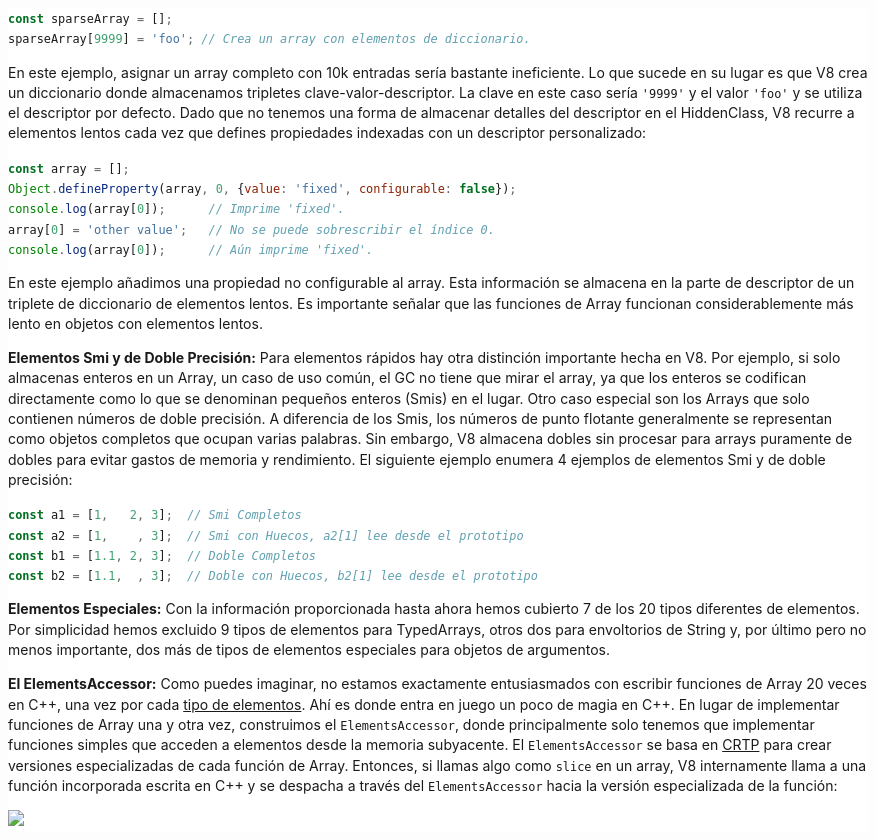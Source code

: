 ```js
const sparseArray = [];
sparseArray[9999] = 'foo'; // Crea un array con elementos de diccionario.
```

En este ejemplo, asignar un array completo con 10k entradas sería bastante ineficiente. Lo que sucede en su lugar es que V8 crea un diccionario donde almacenamos tripletes clave-valor-descriptor. La clave en este caso sería `'9999'` y el valor `'foo'` y se utiliza el descriptor por defecto. Dado que no tenemos una forma de almacenar detalles del descriptor en el HiddenClass, V8 recurre a elementos lentos cada vez que defines propiedades indexadas con un descriptor personalizado:

```js
const array = [];
Object.defineProperty(array, 0, {value: 'fixed', configurable: false});
console.log(array[0]);      // Imprime 'fixed'.
array[0] = 'other value';   // No se puede sobrescribir el índice 0.
console.log(array[0]);      // Aún imprime 'fixed'.
```

En este ejemplo añadimos una propiedad no configurable al array. Esta información se almacena en la parte de descriptor de un triplete de diccionario de elementos lentos. Es importante señalar que las funciones de Array funcionan considerablemente más lento en objetos con elementos lentos.

**Elementos Smi y de Doble Precisión:** Para elementos rápidos hay otra distinción importante hecha en V8. Por ejemplo, si solo almacenas enteros en un Array, un caso de uso común, el GC no tiene que mirar el array, ya que los enteros se codifican directamente como lo que se denominan pequeños enteros (Smis) en el lugar. Otro caso especial son los Arrays que solo contienen números de doble precisión. A diferencia de los Smis, los números de punto flotante generalmente se representan como objetos completos que ocupan varias palabras. Sin embargo, V8 almacena dobles sin procesar para arrays puramente de dobles para evitar gastos de memoria y rendimiento. El siguiente ejemplo enumera 4 ejemplos de elementos Smi y de doble precisión:

```js
const a1 = [1,   2, 3];  // Smi Completos
const a2 = [1,    , 3];  // Smi con Huecos, a2[1] lee desde el prototipo
const b1 = [1.1, 2, 3];  // Doble Completos
const b2 = [1.1,  , 3];  // Doble con Huecos, b2[1] lee desde el prototipo
```

**Elementos Especiales:** Con la información proporcionada hasta ahora hemos cubierto 7 de los 20 tipos diferentes de elementos. Por simplicidad hemos excluido 9 tipos de elementos para TypedArrays, otros dos para envoltorios de String y, por último pero no menos importante, dos más de tipos de elementos especiales para objetos de argumentos.

**El ElementsAccessor:** Como puedes imaginar, no estamos exactamente entusiasmados con escribir funciones de Array 20 veces en C++, una vez por cada [tipo de elementos](/blog/elements-kinds). Ahí es donde entra en juego un poco de magia en C++. En lugar de implementar funciones de Array una y otra vez, construimos el `ElementsAccessor`, donde principalmente solo tenemos que implementar funciones simples que acceden a elementos desde la memoria subyacente. El `ElementsAccessor` se basa en [CRTP](https://en.wikipedia.org/wiki/Curiously_recurring_template_pattern) para crear versiones especializadas de cada función de Array. Entonces, si llamas algo como `slice` en un array, V8 internamente llama a una función incorporada escrita en C++ y se despacha a través del `ElementsAccessor` hacia la versión especializada de la función:

![](/_img/fast-properties/elements-accessor.png)
